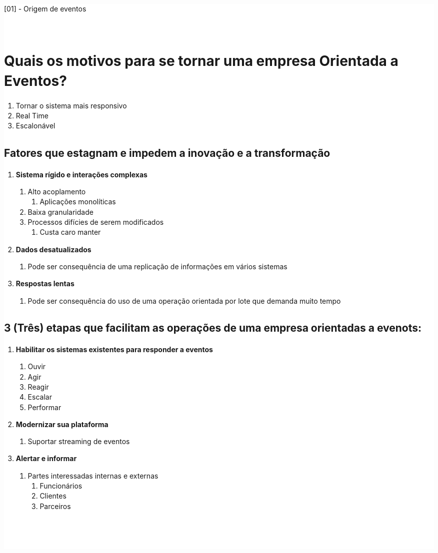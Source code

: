 
[01] - Origem de eventos

<br>

# Quais os motivos para se tornar uma empresa Orientada a Eventos?

1. Tornar o sistema mais responsivo
2. Real Time
3. Escalonável

## Fatores que estagnam e impedem a inovação e a transformação 

1. **Sistema rígido e interações complexas**
   1. Alto acoplamento
      1. Aplicações monolíticas 
   2. Baixa granularidade
   3. Processos difícies de serem modificados
      1. Custa caro manter 
2. **Dados desatualizados**
   1. Pode ser consequência de uma replicação de informações em vários sistemas
   
3. **Respostas lentas**
   1.  Pode ser consequência do uso de uma operação orientada por lote que demanda muito tempo
   

## 3 (Três) etapas que facilitam as operações de uma empresa orientadas a evenots: 



1. **Habilitar os sistemas existentes para responder a eventos**
   1. Ouvir
   2. Agir
   3. Reagir
   4. Escalar
   5. Performar


2. **Modernizar sua plataforma**
   1. Suportar streaming de eventos


3. **Alertar e informar**
   1. Partes interessadas internas e externas
      1. Funcionários 
      2. Clientes  
      3. Parceiros

<br><br><br>